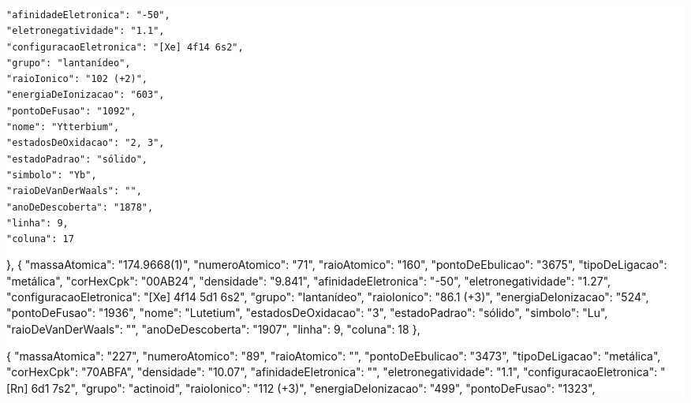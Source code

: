     "afinidadeEletronica": "-50",
    "eletronegatividade": "1.1",
    "configuracaoEletronica": "[Xe] 4f14 6s2",
    "grupo": "lantanídeo",
    "raioIonico": "102 (+2)",
    "energiaDeIonizacao": "603",
    "pontoDeFusao": "1092",
    "nome": "Ytterbium",
    "estadosDeOxidacao": "2, 3",
    "estadoPadrao": "sólido",
    "simbolo": "Yb",
    "raioDeVanDerWaals": "",
    "anoDeDescoberta": "1878",
    "linha": 9,
    "coluna": 17
  },
  {
    "massaAtomica": "174.9668(1)",
    "numeroAtomico": "71",
    "raioAtomico": "160",
    "pontoDeEbulicao": "3675",
    "tipoDeLigacao": "metálica",
    "corHexCpk": "00AB24",
    "densidade": "9.841",
    "afinidadeEletronica": "-50",
    "eletronegatividade": "1.27",
    "configuracaoEletronica": "[Xe] 4f14 5d1 6s2",
    "grupo": "lantanídeo",
    "raioIonico": "86.1 (+3)",
    "energiaDeIonizacao": "524",
    "pontoDeFusao": "1936",
    "nome": "Lutetium",
    "estadosDeOxidacao": "3",
    "estadoPadrao": "sólido",
    "simbolo": "Lu",
    "raioDeVanDerWaals": "",
    "anoDeDescoberta": "1907",
    "linha": 9,
    "coluna": 18
  },
















  {
    "massaAtomica": "227",
    "numeroAtomico": "89",
    "raioAtomico": "",
    "pontoDeEbulicao": "3473",
    "tipoDeLigacao": "metálica",
    "corHexCpk": "70ABFA",
    "densidade": "10.07",
    "afinidadeEletronica": "",
    "eletronegatividade": "1.1",
    "configuracaoEletronica": "[Rn] 6d1 7s2",
    "grupo": "actinoid",
    "raioIonico": "112 (+3)",
    "energiaDeIonizacao": "499",
    "pontoDeFusao": "1323",
